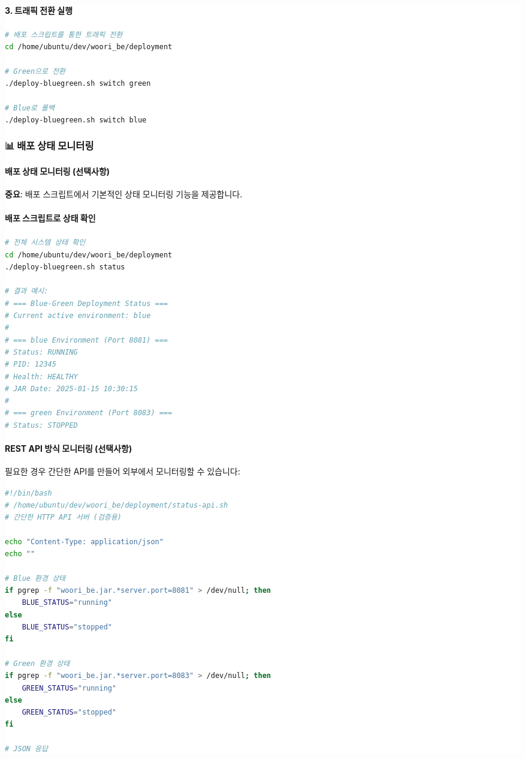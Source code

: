 #### 3. 트래픽 전환 실행
```bash
# 배포 스크립트를 통한 트래픽 전환
cd /home/ubuntu/dev/woori_be/deployment

# Green으로 전환
./deploy-bluegreen.sh switch green

# Blue로 롤백
./deploy-bluegreen.sh switch blue
```

### 📊 배포 상태 모니터링

#### 배포 상태 모니터링 (선택사항)

**중요**: 배포 스크립트에서 기본적인 상태 모니터링 기능을 제공합니다.

#### 배포 스크립트로 상태 확인
```bash
# 전체 시스템 상태 확인
cd /home/ubuntu/dev/woori_be/deployment
./deploy-bluegreen.sh status

# 결과 예시:
# === Blue-Green Deployment Status ===
# Current active environment: blue
# 
# === blue Environment (Port 8081) ===
# Status: RUNNING
# PID: 12345
# Health: HEALTHY
# JAR Date: 2025-01-15 10:30:15
# 
# === green Environment (Port 8083) ===
# Status: STOPPED
```

#### REST API 방식 모니터링 (선택사항)

필요한 경우 간단한 API를 만들어 외부에서 모니터링할 수 있습니다:

```bash
#!/bin/bash
# /home/ubuntu/dev/woori_be/deployment/status-api.sh
# 간단한 HTTP API 서버 (검증용)

echo "Content-Type: application/json"
echo ""

# Blue 환경 상태
if pgrep -f "woori_be.jar.*server.port=8081" > /dev/null; then
    BLUE_STATUS="running"
else
    BLUE_STATUS="stopped"
fi

# Green 환경 상태
if pgrep -f "woori_be.jar.*server.port=8083" > /dev/null; then
    GREEN_STATUS="running"
else
    GREEN_STATUS="stopped"
fi

# JSON 응답
```